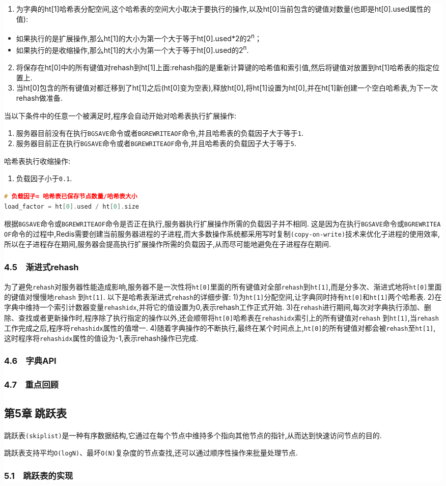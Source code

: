 1) 为字典的ht[1]哈希表分配空间,这个哈希表的空间大小取决于要执行的操作,以及ht[0]当前包含的键值对数量(也即是ht[0].used属性的值):

* 如果执行的是扩展操作,那么ht[1]的大小为第一个大于等于ht[0].used*2的2<sup>n</sup>；
* 如果执行的是收缩操作,那么ht[1]的大小为第一个大于等于ht[0].used的2<sup>n</sup>.

2) 将保存在ht[0]中的所有键值对rehash到ht[1]上面:rehash指的是重新计算键的哈希值和索引值,然后将键值对放置到ht[1]哈希表的指定位置上.
3) 当ht[0]包含的所有键值对都迁移到了ht[1]之后(ht[0]变为空表),释放ht[0],将ht[1]设置为ht[0],并在ht[1]新创建一个空白哈希表,为下一次rehash做准备.

当以下条件中的任意一个被满足时,程序会自动开始对哈希表执行扩展操作:

1) 服务器目前没有在执行`BGSAVE`命令或者`BGREWRITEAOF`命令,并且哈希表的负载因子大于等于`1`. 
2) 服务器目前正在执行`BGSAVE`命令或者`BGREWRITEAOF`命令,并且哈希表的负载因子大于等于`5`.

哈希表执行收缩操作:

1) 负载因子小于`0.1`.

```c
# 负载因子= 哈希表已保存节点数量/哈希表大小
load_factor = ht[0].used / ht[0].size
```

根据`BGSAVE`命令或`BGREWRITEAOF`命令是否正在执行,服务器执行扩展操作所需的负载因子并不相同.
这是因为在执行`BGSAVE`命令或`BGREWRITEAOF`命令的过程中,Redis需要创建当前服务器进程的子进程,而大多数操作系统都采用写时复制`(copy-on-write)`技术来优化子进程的使用效率,
所以在子进程存在期间,服务器会提高执行扩展操作所需的负载因子,从而尽可能地避免在子进程存在期间.

### 4.5　渐进式rehash

为了避免`rehash`对服务器性能造成影响,服务器不是一次性将`ht[0]`里面的所有键值对全部`rehash`到`ht[1]`,而是分多次、渐进式地将`ht[0]`里面的键值对慢慢地`rehash`
到`ht[1]`.
以下是哈希表渐进式`rehash`的详细步骤:
1)为`ht[1]`分配空间,让字典同时持有`ht[0]`和`ht[1]`两个哈希表.
2)在字典中维持一个索引计数器变量`rehashidx`,并将它的值设置为0,表示rehash工作正式开始.
3)在`rehash`进行期间,每次对字典执行添加、删除、查找或者更新操作时,程序除了执行指定的操作以外,还会顺带将`ht[0]`哈希表在`rehashidx`索引上的所有键值对`rehash`
到`ht[1]`,当`rehash`工作完成之后,程序将`rehashidx`属性的值增一.
4)随着字典操作的不断执行,最终在某个时间点上,`ht[0]`的所有键值对都会被`rehash`至`ht[1]`,这时程序将`rehashidx`属性的值设为-1,表示rehash操作已完成.

### 4.6　字典API

### 4.7　重点回顾

## 第5章 跳跃表

跳跃表`(skiplist)`是一种有序数据结构,它通过在每个节点中维持多个指向其他节点的指针,从而达到快速访问节点的目的.

跳跃表支持平均`O(logN)`、最坏`O(N)`复杂度的节点查找,还可以通过顺序性操作来批量处理节点.

### 5.1　跳跃表的实现

